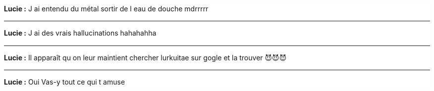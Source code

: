 **Lucie :**
J ai entendu du métal sortir de l eau de douche mdrrrrr

---

**Lucie :**
J ai des vrais hallucinations hahahahha

---

**Lucie :**
Il apparaît qu on leur maintient chercher lurkuitae sur gogle et la trouver 😈😈😈

---

**Lucie :**
Oui Vas-y tout ce qui t amuse
